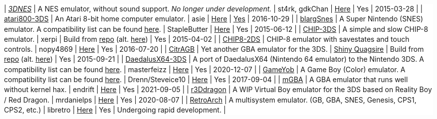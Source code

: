| *[3DNES](https://github.com/st4rk/3DNES)*                         | A NES emulator, without sound support. *No longer under development.*                                                                                                         | st4rk, gdkChan                                    | [Here](https://github.com/St4rk/3DNES/raw/master/3DNES_old.3dsx)                                                                                  | Yes                                               | 2015-03-28                    |
| [atari800-3DS](http://asie.pl/homebrew/#atari800)                 | An Atari 8-bit home computer emulator.                                                                                                                                        | asie                                              | [Here](http://asie.pl/homebrew/#atari800)                                                                                                         | [Yes](https://github.com/asiekierka/atari800-3ds) | 2016-10-29                    |
| [blargSnes](https://github.com/StapleButter/blargSnes)            | A Super Nintendo (SNES) emulator. A compatibility list can be found [here](http://wiki.gbatemp.net/wiki/BlargSnes_Compatibility_List).                                        | StapleButter                                      | [Here](http://blargsnes.kuribo64.net/download/blargSnes_1.3b.zip)                                                                                 | Yes                                               | 2015-06-12                    |
| [CHIP-3DS](https://github.com/xerpi/CHIP-3DS)                     | A simple and slow CHIP-8 emulator.                                                                                                                                            | xerpi                                             | Build from [repo](https://github.com/xerpi/CHIP-3DS) (alt. [here](https://www.mediafire.com/?y94yjhzf70fsfsi))                                    | Yes                                               | 2015-04-02                    |
| [CHIP8-2DS](https://gbatemp.net/threads/chip8-3ds.434425/)        | CHIP-8 emulator with savestates and touch controls.                                                                                                                           | nopy4869                                          | [Here](https://github.com/nopy4869/CHIP8-2DS/releases)                                                                                            | Yes                                               | 2016-07-20                    |
| [CitrAGB](https://github.com/shinyquagsire23/gpsp)                | Yet another GBA emulator for the 3DS.                                                                                                                                         | [Shiny Quagsire](User:shinyquagsire23 "wikilink") | Build from [repo](https://github.com/shinyquagsire23/gpsp/tree/master/3ds) (alt. [here](https://www.dropbox.com/s/sxb7x34u58g4zo2/3ds.3dsx?dl=0)) | Yes                                               | 2015-09-21                    |
| [DaedalusX64-3DS](https://github.com/masterfeizz/DaedalusX64-3DS) | A port of DaedalusX64 (Nintendo 64 emulator) to the Nintendo 3DS. A compatibility list can be found [here](https://wiki.gbatemp.net/wiki/DaedalusX64_3DS_Compatibility_List). | masterfeizz                                       | [Here](https://github.com/masterfeizz/DaedalusX64-3DS/releases)                                                                                   | Yes                                               | 2020-12-07                    |
| [GameYob](https://github.com/Drenn1/GameYob)                      | A Game Boy (Color) emulator. A compatibility list can be found [here](http://wiki.gbatemp.net/wiki/GameYob_3DS_Compatibility_List).                                           | Drenn/Steveice10                                  | [Here](https://github.com/Drenn1/GameYob/releases)                                                                                                | Yes                                               | 2017-09-04                    |
| [mGBA](https://github.com/mgba-emu/mgba)                          | A GBA emulator that runs well without kernel hax.                                                                                                                             | endrift                                           | [Here](https://mgba.io/downloads.html)                                                                                                            | Yes                                               | 2021-09-05                    |
| [r3Ddragon](https://github.com/mrdanielps/r3Ddragon)              | A WIP Virtual Boy emulator for the 3DS based on Reality Boy / Red Dragon.                                                                                                     | mrdanielps                                        | [Here](https://github.com/mrdanielps/r3Ddragon/releases)                                                                                          | Yes                                               | 2020-08-07                    |
| [RetroArch](https://github.com/libretro/RetroArch)                | A multisystem emulator. (GB, GBA, SNES, Genesis, CPS1, CPS2, etc.)                                                                                                            | libretro                                          | [Here](http://buildbot.libretro.com/nightly/nintendo/3ds/)                                                                                        | Yes                                               | Undergoing rapid development. |